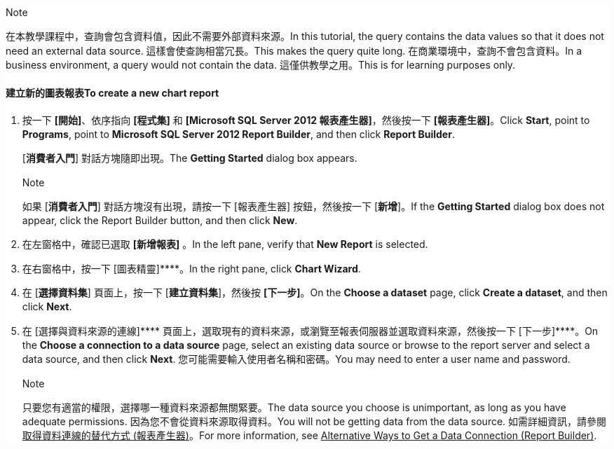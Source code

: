 > [!NOTE]  
>  <span data-ttu-id="9c5d1-129">在本教學課程中，查詢會包含資料值，因此不需要外部資料來源。</span><span class="sxs-lookup"><span data-stu-id="9c5d1-129">In this tutorial, the query contains the data values so that it does not need an external data source.</span></span> <span data-ttu-id="9c5d1-130">這樣會使查詢相當冗長。</span><span class="sxs-lookup"><span data-stu-id="9c5d1-130">This makes the query quite long.</span></span> <span data-ttu-id="9c5d1-131">在商業環境中，查詢不會包含資料。</span><span class="sxs-lookup"><span data-stu-id="9c5d1-131">In a business environment, a query would not contain the data.</span></span> <span data-ttu-id="9c5d1-132">這僅供教學之用。</span><span class="sxs-lookup"><span data-stu-id="9c5d1-132">This is for learning purposes only.</span></span>  
  
#### <a name="to-create-a-new-chart-report"></a><span data-ttu-id="9c5d1-133">建立新的圖表報表</span><span class="sxs-lookup"><span data-stu-id="9c5d1-133">To create a new chart report</span></span>  
  
1.  <span data-ttu-id="9c5d1-134">按一下 **[開始]**、依序指向 **[程式集]** 和 **[Microsoft SQL Server 2012 報表產生器]**，然後按一下 **[報表產生器]**。</span><span class="sxs-lookup"><span data-stu-id="9c5d1-134">Click **Start**, point to **Programs**, point to **Microsoft SQL Server 2012 Report Builder**, and then click **Report Builder**.</span></span>  
  
     <span data-ttu-id="9c5d1-135">[**消費者入門**] 對話方塊隨即出現。</span><span class="sxs-lookup"><span data-stu-id="9c5d1-135">The **Getting Started** dialog box appears.</span></span>  
  
    > [!NOTE]  
    >  <span data-ttu-id="9c5d1-136">如果 [**消費者入門**] 對話方塊沒有出現，請按一下 [報表產生器] 按鈕，然後按一下 [**新增**]。</span><span class="sxs-lookup"><span data-stu-id="9c5d1-136">If the **Getting Started** dialog box does not appear, click the Report Builder button, and then click **New**.</span></span>  
  
2.  <span data-ttu-id="9c5d1-137">在左窗格中，確認已選取 **[新增報表]** 。</span><span class="sxs-lookup"><span data-stu-id="9c5d1-137">In the left pane, verify that **New Report** is selected.</span></span>  
  
3.  <span data-ttu-id="9c5d1-138">在右窗格中，按一下 [圖表精靈]\*\*\*\*。</span><span class="sxs-lookup"><span data-stu-id="9c5d1-138">In the right pane, click **Chart Wizard**.</span></span>  
  
4.  <span data-ttu-id="9c5d1-139">在 [**選擇資料集**] 頁面上，按一下 [**建立資料集**]，然後按 **[下一步]**。</span><span class="sxs-lookup"><span data-stu-id="9c5d1-139">On the **Choose a dataset** page, click **Create a dataset**, and then click **Next**.</span></span>  
  
5.  <span data-ttu-id="9c5d1-140">在 [選擇與資料來源的連線]\*\*\*\* 頁面上，選取現有的資料來源，或瀏覽至報表伺服器並選取資料來源，然後按一下 [下一步]\*\*\*\*。</span><span class="sxs-lookup"><span data-stu-id="9c5d1-140">On the **Choose a connection to a data source** page, select an existing data source or browse to the report server and select a data source, and then click **Next**.</span></span> <span data-ttu-id="9c5d1-141">您可能需要輸入使用者名稱和密碼。</span><span class="sxs-lookup"><span data-stu-id="9c5d1-141">You may need to enter a user name and password.</span></span>  
  
    > [!NOTE]  
    >  <span data-ttu-id="9c5d1-142">只要您有適當的權限，選擇哪一種資料來源都無關緊要。</span><span class="sxs-lookup"><span data-stu-id="9c5d1-142">The data source you choose is unimportant, as long as you have adequate permissions.</span></span> <span data-ttu-id="9c5d1-143">因為您不會從資料來源取得資料。</span><span class="sxs-lookup"><span data-stu-id="9c5d1-143">You will not be getting data from the data source.</span></span> <span data-ttu-id="9c5d1-144">如需詳細資訊，請參閱[取得資料連線的替代方式 &#40;報表產生器&#41;](../reporting-services/alternative-ways-to-get-a-data-connection-report-builder.md)。</span><span class="sxs-lookup"><span data-stu-id="9c5d1-144">For more information, see [Alternative Ways to Get a Data Connection &#40;Report Builder&#41;](../reporting-services/alternative-ways-to-get-a-data-connection-report-builder.md).</span></span>  
  